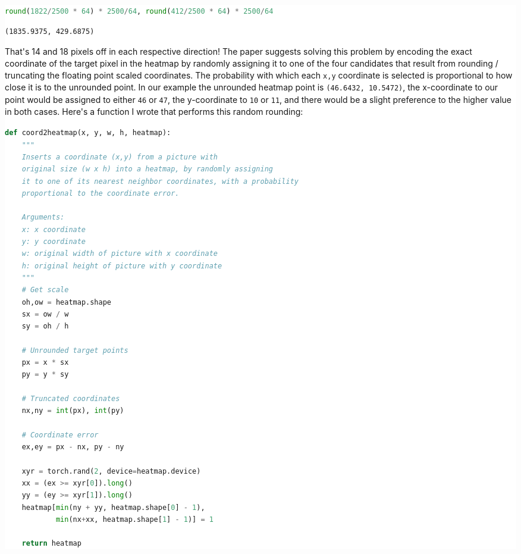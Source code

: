 ```python
round(1822/2500 * 64) * 2500/64, round(412/2500 * 64) * 2500/64
```




    (1835.9375, 429.6875)



That's 14 and 18 pixels off in each respective direction! The paper suggests solving this problem by encoding the exact coordinate of the target pixel in the heatmap by randomly assigning it to one of the four candidates that result from rounding / truncating the floating point scaled coordinates. The probability with which each `x,y` coordinate is selected is proportional to how close it is to the unrounded point. In our example the unrounded heatmap point is `(46.6432, 10.5472)`, the x-coordinate to our point would be assigned to either `46` or `47`, the y-coordinate to `10` or `11`, and there would be a slight preference to the higher value in both cases. Here's a function I wrote that performs this random rounding:

```python
def coord2heatmap(x, y, w, h, heatmap):
    """
    Inserts a coordinate (x,y) from a picture with 
    original size (w x h) into a heatmap, by randomly assigning 
    it to one of its nearest neighbor coordinates, with a probability
    proportional to the coordinate error.
    
    Arguments:
    x: x coordinate
    y: y coordinate
    w: original width of picture with x coordinate
    h: original height of picture with y coordinate
    """
    # Get scale
    oh,ow = heatmap.shape
    sx = ow / w
    sy = oh / h
    
    # Unrounded target points
    px = x * sx
    py = y * sy
    
    # Truncated coordinates
    nx,ny = int(px), int(py)
    
    # Coordinate error
    ex,ey = px - nx, py - ny
    
    xyr = torch.rand(2, device=heatmap.device)
    xx = (ex >= xyr[0]).long()
    yy = (ey >= xyr[1]).long()
    heatmap[min(ny + yy, heatmap.shape[0] - 1), 
            min(nx+xx, heatmap.shape[1] - 1)] = 1
    
    return heatmap
```
